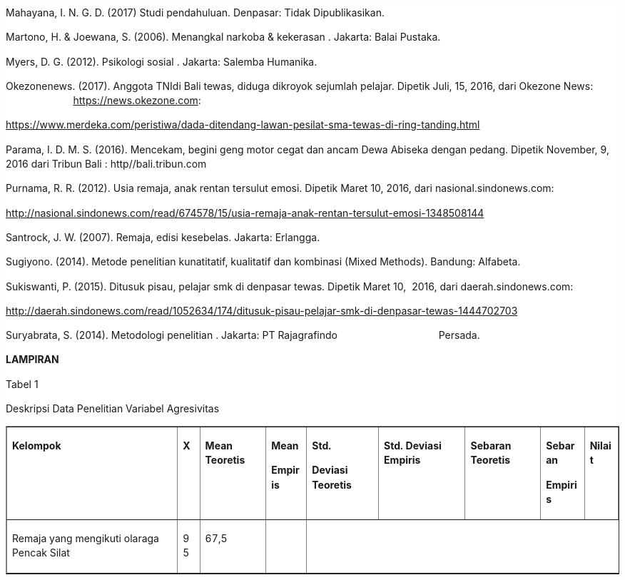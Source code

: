 <p><span class="font0">Mahayana, I. N. G. D. (2017) Studi pendahuluan. Denpasar: Tidak Dipublikasikan.</span></p>
<p><span class="font0">Martono, H. &amp;&nbsp;Joewana, S. (2006). Menangkal narkoba &amp;&nbsp;kekerasan . Jakarta: Balai Pustaka.</span></p>
<p><span class="font0">Myers, D. G. (2012). Psikologi sosial . Jakarta: Salemba Humanika.</span></p>
<p><span class="font0">Okezonenews. (2017). Anggota TNIdi Bali tewas, diduga dikroyok sejumlah pelajar. Dipetik Juli, 15, 2016, dari Okezone News: &nbsp;&nbsp;&nbsp;&nbsp;&nbsp;&nbsp;&nbsp;&nbsp;&nbsp;&nbsp;&nbsp;&nbsp;&nbsp;&nbsp;&nbsp;&nbsp;&nbsp;&nbsp;&nbsp;&nbsp;&nbsp;&nbsp;&nbsp;&nbsp;</span><a href="https://news.okezone.com"><span class="font0">https://news.okezone.com</span></a><span class="font0">:</span></p>
<p><a href="https://www.merdeka.com/peristiwa/dada-ditendang-lawan-pesilat-sma-tewas-di-ring-tanding.html"><span class="font0">https://www.merdeka.com/peristiwa/dada-ditendang-lawan-pesilat-sma-tewas-di-ring-tanding.html</span></a></p>
<p><span class="font0">Parama, I. D. M. S. (2016). Mencekam, begini geng motor cegat dan ancam Dewa Abiseka dengan pedang. Dipetik November, 9, 2016 dari Tribun Bali : http//bali.tribun.com</span></p>
<p><span class="font0">Purnama, R. R. (2012). Usia remaja, anak rentan tersulut emosi. Dipetik Maret 10, 2016, dari nasional.sindonews.com:</span></p>
<p><a href="http://nasional.sindonews.com/read/674578/15/usia-remaja-anak-rentan-tersulut-emosi-1348508144"><span class="font0">http://nasional.sindonews.com/read/674578/15/usia-remaja-anak-rentan-tersulut-emosi-1348508144</span></a></p>
<p><span class="font0">Santrock, J. W. (2007). Remaja, edisi kesebelas. Jakarta: Erlangga.</span></p>
<p><span class="font0">Sugiyono. (2014). Metode penelitian kunatitatif, kualitatif dan kombinasi (Mixed Methods). Bandung: Alfabeta.</span></p>
<p><span class="font0">Sukiswanti, P. (2015). Ditusuk pisau, pelajar smk di denpasar tewas. Dipetik Maret 10, &nbsp;2016, dari daerah.sindonews.com:</span></p>
<p><a href="http://daerah.sindonews.com/read/1052634/174/ditusuk-pisau-pelajar-smk-di-denpasar-tewas-1444702703"><span class="font0">http://daerah.sindonews.com/read/1052634/174/ditusuk-pisau-pelajar-smk-di-denpasar-tewas-1444702703</span></a></p>
<p><span class="font0">Suryabrata, S. (2014). Metodologi penelitian . Jakarta: PT Rajagrafindo &nbsp;&nbsp;&nbsp;&nbsp;&nbsp;&nbsp;&nbsp;&nbsp;&nbsp;&nbsp;&nbsp;&nbsp;&nbsp;&nbsp;&nbsp;&nbsp;&nbsp;&nbsp;&nbsp;&nbsp;&nbsp;&nbsp;&nbsp;&nbsp;&nbsp;&nbsp;&nbsp;&nbsp;&nbsp;&nbsp;&nbsp;&nbsp;&nbsp;&nbsp;&nbsp;Persada.</span></p>
<p><span class="font1" style="font-weight:bold;">LAMPIRAN</span></p>
<p><span class="font1">Tabel 1</span></p>
<p><span class="font1">Deskripsi Data Penelitian Variabel Agresivitas</span></p>
<table border="1">
<tr><td style="vertical-align:top;">
<p><span class="font0" style="font-weight:bold;">Kelompok</span></p></td><td style="vertical-align:top;">
<p><span class="font0" style="font-weight:bold;">X</span></p></td><td style="vertical-align:top;">
<p><span class="font0" style="font-weight:bold;">Mean Teoretis</span></p></td><td style="vertical-align:top;">
<p><span class="font0" style="font-weight:bold;">Mean</span></p>
<p><span class="font0" style="font-weight:bold;">Empiris</span></p></td><td style="vertical-align:top;">
<p><span class="font0" style="font-weight:bold;">Std.</span></p>
<p><span class="font0" style="font-weight:bold;">Deviasi Teoretis</span></p></td><td style="vertical-align:top;">
<p><span class="font0" style="font-weight:bold;">Std. Deviasi Empiris</span></p></td><td style="vertical-align:top;">
<p><span class="font0" style="font-weight:bold;">Sebaran Teoretis</span></p></td><td style="vertical-align:top;">
<p><span class="font0" style="font-weight:bold;">Sebaran</span></p>
<p><span class="font0" style="font-weight:bold;">Empiris</span></p></td><td style="vertical-align:top;">
<p><span class="font0" style="font-weight:bold;">Nilai t</span></p></td></tr>
<tr><td style="vertical-align:top;">
<p><span class="font0">Remaja yang mengikuti olaraga Pencak Silat</span></p></td><td style="vertical-align:top;">
<p><span class="font0">95</span></p></td><td style="vertical-align:top;">
<p><span class="font0">67,5</span></p></td><td style="vertical-align:top;">